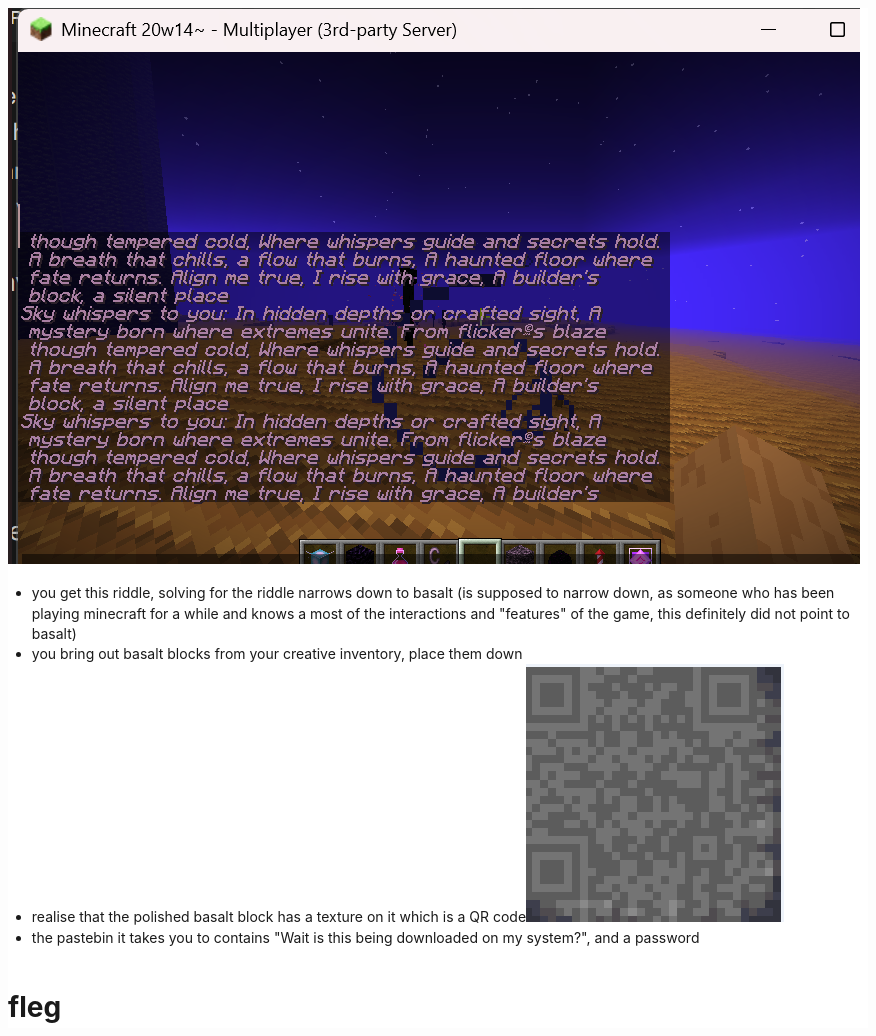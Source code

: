 ![](attachment/5815f346a9218b2d75db6af675a86209.png)
- you get this riddle, solving for the riddle narrows down to basalt (is supposed to narrow down, as someone who has been playing minecraft for a while and knows a most of the interactions and "features" of the game, this definitely did not point to basalt)
- you bring out basalt blocks from your creative inventory, place them down
- realise that the polished basalt block has a texture on it which is a QR code![](attachment/e6ee07ae1af0338d77a655cd97cb9ed6.png)
- the pastebin it takes you to contains "Wait is this being downloaded on my system?", and a password

# fleg
